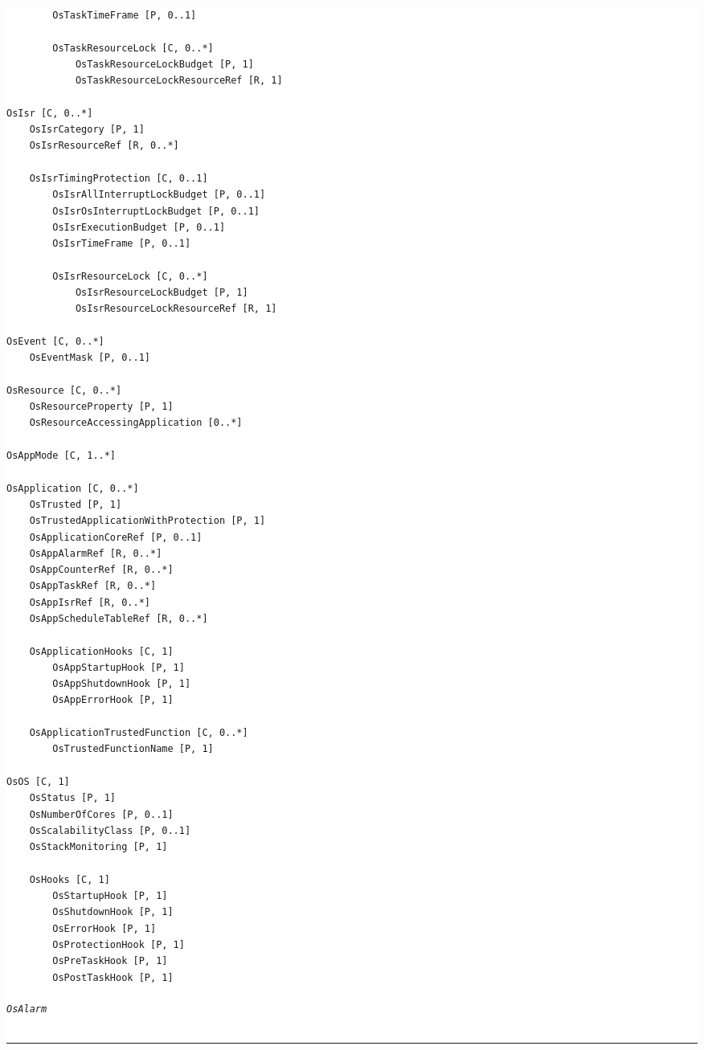 ```
		OsTaskTimeFrame [P, 0..1]

		OsTaskResourceLock [C, 0..*]
			OsTaskResourceLockBudget [P, 1]
			OsTaskResourceLockResourceRef [R, 1]

OsIsr [C, 0..*]
	OsIsrCategory [P, 1]
	OsIsrResourceRef [R, 0..*]

	OsIsrTimingProtection [C, 0..1]
		OsIsrAllInterruptLockBudget [P, 0..1]
		OsIsrOsInterruptLockBudget [P, 0..1]
		OsIsrExecutionBudget [P, 0..1]
		OsIsrTimeFrame [P, 0..1]

		OsIsrResourceLock [C, 0..*]
			OsIsrResourceLockBudget [P, 1]
			OsIsrResourceLockResourceRef [R, 1]

OsEvent [C, 0..*]
	OsEventMask [P, 0..1]

OsResource [C, 0..*]
	OsResourceProperty [P, 1]
	OsResourceAccessingApplication [0..*]

OsAppMode [C, 1..*]

OsApplication [C, 0..*]
	OsTrusted [P, 1]
	OsTrustedApplicationWithProtection [P, 1]
	OsApplicationCoreRef [P, 0..1]
	OsAppAlarmRef [R, 0..*]
	OsAppCounterRef [R, 0..*]
	OsAppTaskRef [R, 0..*]
	OsAppIsrRef [R, 0..*]
	OsAppScheduleTableRef [R, 0..*]

	OsApplicationHooks [C, 1]
		OsAppStartupHook [P, 1]
		OsAppShutdownHook [P, 1]
		OsAppErrorHook [P, 1]

	OsApplicationTrustedFunction [C, 0..*]
		OsTrustedFunctionName [P, 1]

OsOS [C, 1]
	OsStatus [P, 1]
	OsNumberOfCores [P, 0..1]
	OsScalabilityClass [P, 0..1]
	OsStackMonitoring [P, 1]

	OsHooks [C, 1]
		OsStartupHook [P, 1]
		OsShutdownHook [P, 1]
		OsErrorHook [P, 1]
		OsProtectionHook [P, 1]
		OsPreTaskHook [P, 1]
		OsPostTaskHook [P, 1]
```
###### `OsAlarm`
---